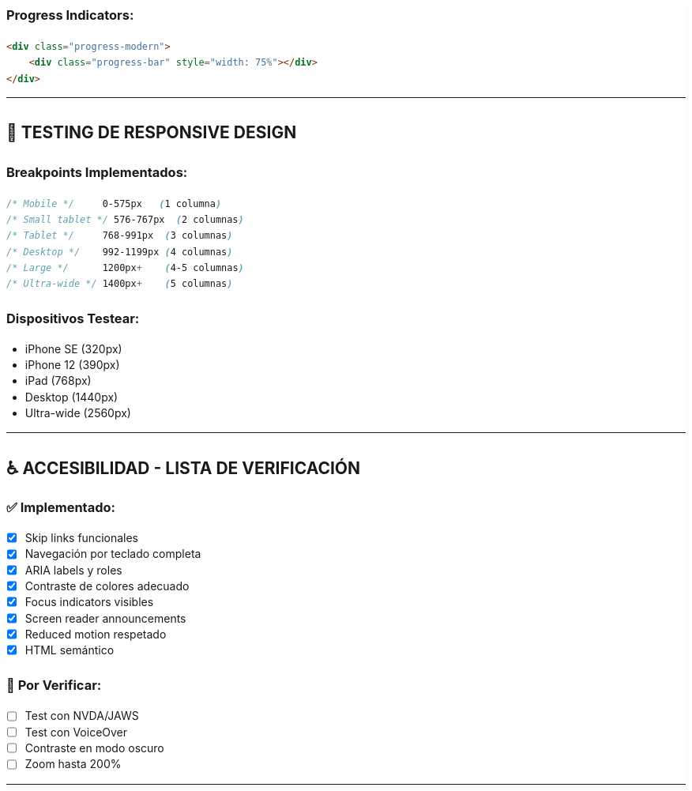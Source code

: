 ### **Progress Indicators:**
```html
<div class="progress-modern">
    <div class="progress-bar" style="width: 75%"></div>
</div>
```

---

## 📱 TESTING DE RESPONSIVE DESIGN

### **Breakpoints Implementados:**
```css
/* Mobile */     0-575px   (1 columna)
/* Small tablet */ 576-767px  (2 columnas)  
/* Tablet */     768-991px  (3 columnas)
/* Desktop */    992-1199px (4 columnas)
/* Large */      1200px+    (4-5 columnas)
/* Ultra-wide */ 1400px+    (5 columnas)
```

### **Dispositivos Testear:**
- iPhone SE (320px)
- iPhone 12 (390px) 
- iPad (768px)
- Desktop (1440px)
- Ultra-wide (2560px)

---

## ♿ ACCESIBILIDAD - LISTA DE VERIFICACIÓN

### ✅ **Implementado:**
- [x] Skip links funcionales
- [x] Navegación por teclado completa
- [x] ARIA labels y roles
- [x] Contraste de colores adecuado
- [x] Focus indicators visibles
- [x] Screen reader announcements
- [x] Reduced motion respetado
- [x] HTML semántico

### 🔄 **Por Verificar:**
- [ ] Test con NVDA/JAWS
- [ ] Test con VoiceOver
- [ ] Contraste en modo oscuro
- [ ] Zoom hasta 200%

---

